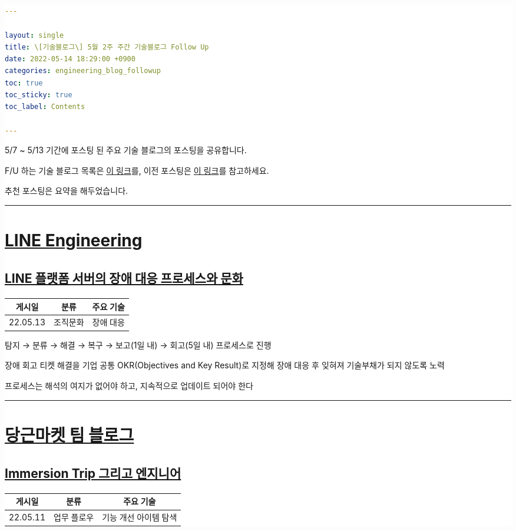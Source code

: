 ```yaml
---

layout: single
title: \[기술블로그\] 5월 2주 주간 기술블로그 Follow Up
date: 2022-05-14 18:29:00 +0900
categories: engineering_blog_followup
toc: true
toc_sticky: true
toc_label: Contents

---
```


5/7 ~ 5/13 기간에 포스팅 된 주요 기술 블로그의 포스팅을 공유합니다.

F/U 하는 기술 블로그 목록은 [이 링크](https://cherrue.github.io/engineering_blog_followup/searchengine/FU-%EA%B8%B0%EC%88%A0-%EB%B8%94%EB%A1%9C%EA%B7%B8-%EB%AA%A9%EB%A1%9D/)를, 이전 포스팅은 [이 링크](https://cherrue.github.io/engineering_blog_followup/weekly-tech-blog-follow-up-April-4/)를 참고하세요.

추천 포스팅은 요약을 해두었습니다.

---

# [LINE Engineering](https://engineering.linecorp.com/ko/blog/)

## [LINE 플랫폼 서버의 장애 대응 프로세스와 문화](https://engineering.linecorp.com/ko/blog/line-platform-server-outage-process-and-dev-culture/)

| 게시일 | 분류 | 주요 기술 |
| --- | --- | --- |
| 22.05.13 | 조직문화 | 장애 대응 |

탐지 → 분류 → 해결 → 복구 → 보고(1일 내) → 회고(5일 내) 프로세스로 진행

장애 회고 티켓 해결을 기업 공통 OKR(Objectives and Key Result)로 지정해 장애 대응 후 잊혀져 기술부채가 되지 않도록 노력

프로세스는 해석의 여지가 없어야 하고, 지속적으로 업데이트 되어야 한다

---

# [당근마켓 팀 블로그](https://medium.com/daangn)

## [Immersion Trip 그리고 엔지니어](https://medium.com/daangn/engineers-immersion-business-trip-3f771ab4c2b5)

| 게시일 | 분류 | 주요 기술 |
| --- | --- | --- |
| 22.05.11 | 업무 플로우 | 기능 개선 아이템 탐색 |
